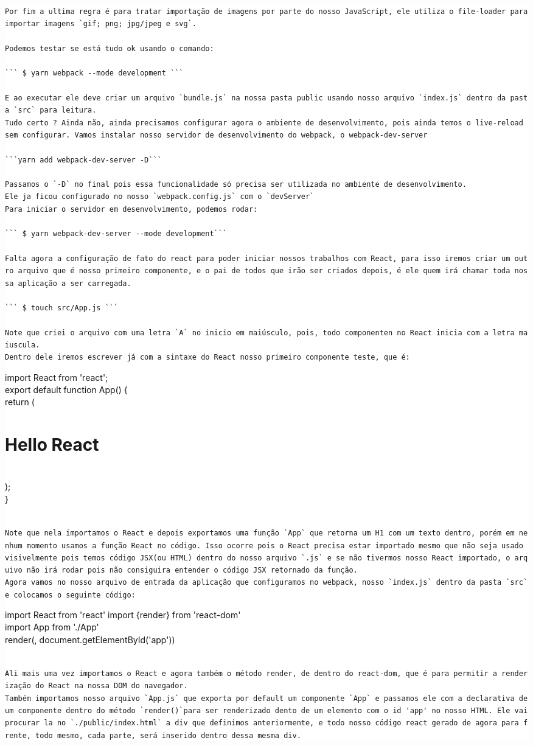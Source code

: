 ```	
Por fim a ultima regra é para tratar importação de imagens por parte do nosso JavaScript, ele utiliza o file-loader para importar imagens `gif; png; jpg/jpeg e svg`.	

Podemos testar se está tudo ok usando o comando: 	

``` $ yarn webpack --mode development ``` 	

E ao executar ele deve criar um arquivo `bundle.js` na nossa pasta public usando nosso arquivo `index.js` dentro da pasta `src` para leitura.	
Tudo certo ? Ainda não, ainda precisamos configurar agora o ambiente de desenvolvimento, pois ainda temos o live-reload sem configurar. Vamos instalar nosso servidor de desenvolvimento do webpack, o webpack-dev-server	

```yarn add webpack-dev-server -D```	

Passamos o `-D` no final pois essa funcionalidade só precisa ser utilizada no ambiente de desenvolvimento. 	
Ele ja ficou configurado no nosso `webpack.config.js` com o `devServer`	
Para iniciar o servidor em desenvolvimento, podemos rodar: 	

``` $ yarn webpack-dev-server --mode development```	

Falta agora a configuração de fato do react para poder iniciar nossos trabalhos com React, para isso iremos criar um outro arquivo que é nosso primeiro componente, e o pai de todos que irão ser criados depois, é ele quem irá chamar toda nossa aplicação a ser carregada.	

``` $ touch src/App.js ```	

Note que criei o arquivo com uma letra `A` no inicio em maiúsculo, pois, todo componenten no React inicia com a letra maiuscula. 	
Dentro dele iremos escrever já com a sintaxe do React nosso primeiro componente teste, que é:	

```	
  import React from 'react';	
  export default function App() {	
    return (	
        <h1>Hello React</h1>	
    );	
  }	
```	

Note que nela importamos o React e depois exportamos uma função `App` que retorna um H1 com um texto dentro, porém em nenhum momento usamos a função React no código. Isso ocorre pois o React precisa estar importado mesmo que não seja usado visivelmente pois temos código JSX(ou HTML) dentro do nosso arquivo `.js` e se não tivermos nosso React importado, o arquivo não irá rodar pois não consiguira entender o código JSX retornado da função. 	
Agora vamos no nosso arquivo de entrada da aplicação que configuramos no webpack, nosso `index.js` dentro da pasta `src` e colocamos o seguinte código: 	

``` 	
  import React from 'react'	
  import {render} from 'react-dom'	
  import App from './App'	
  render(<App />, document.getElementById('app'))	
```	

Ali mais uma vez importamos o React e agora também o método render, de dentro do react-dom, que é para permitir a renderização do React na nossa DOM do navegador.	
Também importamos nosso arquivo `App.js` que exporta por default um componente `App` e passamos ele com a declarativa de um componente dentro do método `render()`para ser renderizado dento de um elemento com o id 'app' no nosso HTML. Ele vai procurar la no `./public/index.html` a div que definimos anteriormente, e todo nosso código react gerado de agora para frente, todo mesmo, cada parte, será inserido dentro dessa mesma div. 	
```